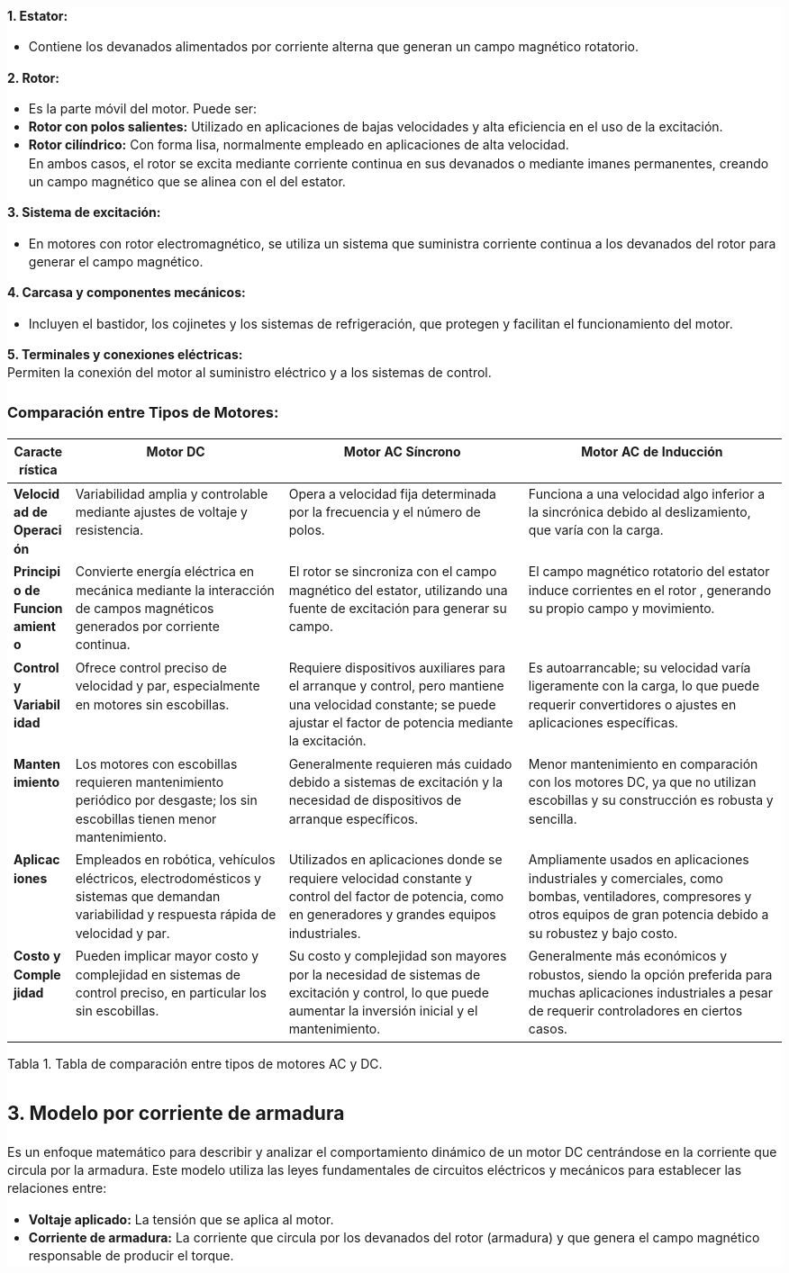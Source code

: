 **1. Estator:**  
  - Contiene los devanados alimentados por corriente alterna que generan un campo magnético rotatorio.

**2. Rotor:**  
  - Es la parte móvil del motor. Puede ser:
  - **Rotor con polos salientes:** Utilizado en aplicaciones de bajas velocidades y alta eficiencia en el uso de la excitación.
  - **Rotor cilíndrico:** Con forma lisa, normalmente empleado en aplicaciones de alta velocidad.  
  En ambos casos, el rotor se excita mediante corriente continua en sus devanados o mediante imanes permanentes, creando un campo magnético que se alinea con el del estator.

**3. Sistema de excitación:**  
  - En motores con rotor electromagnético, se utiliza un sistema que suministra corriente continua a los devanados del rotor para generar el campo magnético.

**4. Carcasa y componentes mecánicos:**  
  - Incluyen el bastidor, los cojinetes y los sistemas de refrigeración, que protegen y facilitan el funcionamiento del motor.

**5. Terminales y conexiones eléctricas:**  
  Permiten la conexión del motor al suministro eléctrico y a los sistemas de control.

### Comparación entre Tipos de Motores:

| Característica               | Motor DC                                                                                                                                                          | Motor AC Síncrono                                                                                                                                                         | Motor AC de Inducción                                                                                                                                                  |
|------------------------------|-------------------------------------------------------------------------------------------------------------------------------------------------------------------|---------------------------------------------------------------------------------------------------------------------------------------------------------------------------|------------------------------------------------------------------------------------------------------------------------------------------------------------------------|
| **Velocidad de Operación**   | Variabilidad amplia y controlable mediante ajustes de voltaje y resistencia.                                                                                      | Opera a velocidad fija determinada por la frecuencia y el número de polos.                                                                          | Funciona a una velocidad algo inferior a la sincrónica debido al deslizamiento, que varía con la carga.                                                                 |
| **Principio de Funcionamiento** | Convierte energía eléctrica en mecánica mediante la interacción de campos magnéticos generados por corriente continua.                                             | El rotor se sincroniza con el campo magnético del estator, utilizando una fuente de excitación para generar su campo.          | El campo magnético rotatorio del estator induce corrientes en el rotor , generando su propio campo y movimiento.                  |
| **Control y Variabilidad**   | Ofrece control preciso de velocidad y par, especialmente en motores sin escobillas.                                                                              | Requiere dispositivos auxiliares para el arranque y control, pero mantiene una velocidad constante; se puede ajustar el factor de potencia mediante la excitación.      | Es autoarrancable; su velocidad varía ligeramente con la carga, lo que puede requerir convertidores o ajustes en aplicaciones específicas.                            |
| **Mantenimiento**            | Los motores con escobillas requieren mantenimiento periódico por desgaste; los sin escobillas tienen menor mantenimiento.                                            | Generalmente requieren más cuidado debido a sistemas de excitación y la necesidad de dispositivos de arranque específicos.                                                  | Menor mantenimiento en comparación con los motores DC, ya que no utilizan escobillas y su construcción es robusta y sencilla.                                          |
| **Aplicaciones**             | Empleados en robótica, vehículos eléctricos, electrodomésticos y sistemas que demandan variabilidad y respuesta rápida de velocidad y par.                          | Utilizados en aplicaciones donde se requiere velocidad constante y control del factor de potencia, como en generadores y grandes equipos industriales.                 | Ampliamente usados en aplicaciones industriales y comerciales, como bombas, ventiladores, compresores y otros equipos de gran potencia debido a su robustez y bajo costo. |
| **Costo y Complejidad**      | Pueden implicar mayor costo y complejidad en sistemas de control preciso, en particular los sin escobillas.                                                         | Su costo y complejidad son mayores por la necesidad de sistemas de excitación y control, lo que puede aumentar la inversión inicial y el mantenimiento.                  | Generalmente más económicos y robustos, siendo la opción preferida para muchas aplicaciones industriales a pesar de requerir controladores en ciertos casos.          |


Tabla 1. Tabla de comparación entre tipos de motores AC y DC.

## 3. Modelo por corriente de armadura

Es un enfoque matemático para describir y analizar el comportamiento dinámico de un motor DC centrándose en la corriente que circula por la armadura. Este modelo utiliza las leyes fundamentales de circuitos eléctricos y mecánicos para establecer las relaciones entre:

- **Voltaje aplicado:** La tensión que se aplica al motor.
- **Corriente de armadura:** La corriente que circula por los devanados del rotor (armadura) y que genera el campo magnético responsable de producir el torque.